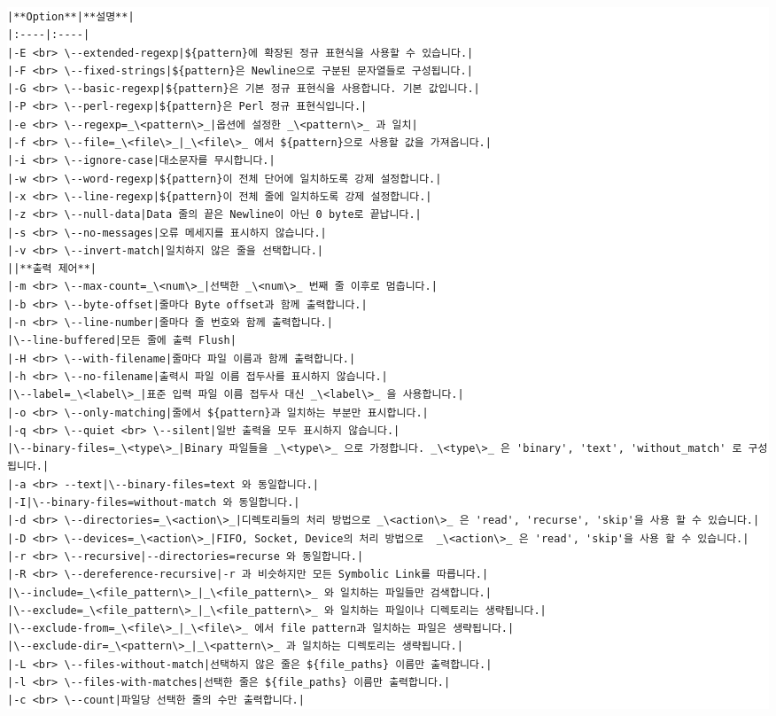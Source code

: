     |**Option**|**설명**|
    |:----|:----|
    |-E <br> \--extended-regexp|${pattern}에 확장된 정규 표현식을 사용할 수 있습니다.|
    |-F <br> \--fixed-strings|${pattern}은 Newline으로 구분된 문자열들로 구성됩니다.|
    |-G <br> \--basic-regexp|${pattern}은 기본 정규 표현식을 사용합니다. 기본 값입니다.|
    |-P <br> \--perl-regexp|${pattern}은 Perl 정규 표현식입니다.|
    |-e <br> \--regexp=_\<pattern\>_|옵션에 설정한 _\<pattern\>_ 과 일치|
    |-f <br> \--file=_\<file\>_|_\<file\>_ 에서 ${pattern}으로 사용할 값을 가져옵니다.|
    |-i <br> \--ignore-case|대소문자를 무시합니다.|
    |-w <br> \--word-regexp|${pattern}이 전체 단어에 일치하도록 강제 설정합니다.|
    |-x <br> \--line-regexp|${pattern}이 전체 줄에 일치하도록 강제 설정합니다.|
    |-z <br> \--null-data|Data 줄의 끝은 Newline이 아닌 0 byte로 끝납니다.|
    |-s <br> \--no-messages|오류 메세지를 표시하지 않습니다.|
    |-v <br> \--invert-match|일치하지 않은 줄을 선택합니다.|
    ||**출력 제어**| 
    |-m <br> \--max-count=_\<num\>_|선택한 _\<num\>_ 번째 줄 이후로 멈춥니다.|
    |-b <br> \--byte-offset|줄마다 Byte offset과 함께 출력합니다.|
    |-n <br> \--line-number|줄마다 줄 번호와 함께 출력합니다.|
    |\--line-buffered|모든 줄에 출력 Flush|
    |-H <br> \--with-filename|줄마다 파일 이름과 함께 출력합니다.|
    |-h <br> \--no-filename|출력시 파일 이름 접두사를 표시하지 않습니다.|
    |\--label=_\<label\>_|표준 입력 파일 이름 접두사 대신 _\<label\>_ 을 사용합니다.|
    |-o <br> \--only-matching|줄에서 ${pattern}과 일치하는 부분만 표시합니다.|
    |-q <br> \--quiet <br> \--silent|일반 출력을 모두 표시하지 않습니다.|
    |\--binary-files=_\<type\>_|Binary 파일들을 _\<type\>_ 으로 가정합니다. _\<type\>_ 은 'binary', 'text', 'without_match' 로 구성됩니다.|
    |-a <br> --text|\--binary-files=text 와 동일합니다.|
    |-I|\--binary-files=without-match 와 동일합니다.|
    |-d <br> \--directories=_\<action\>_|디렉토리들의 처리 방법으로 _\<action\>_ 은 'read', 'recurse', 'skip'을 사용 할 수 있습니다.|
    |-D <br> \--devices=_\<action\>_|FIFO, Socket, Device의 처리 방법으로  _\<action\>_ 은 'read', 'skip'을 사용 할 수 있습니다.|
    |-r <br> \--recursive|--directories=recurse 와 동일합니다.|
    |-R <br> \--dereference-recursive|-r 과 비슷하지만 모든 Symbolic Link를 따릅니다.|
    |\--include=_\<file_pattern\>_|_\<file_pattern\>_ 와 일치하는 파일들만 검색합니다.|
    |\--exclude=_\<file_pattern\>_|_\<file_pattern\>_ 와 일치하는 파일이나 디렉토리는 생략됩니다.|
    |\--exclude-from=_\<file\>_|_\<file\>_ 에서 file pattern과 일치하는 파일은 생략됩니다.|
    |\--exclude-dir=_\<pattern\>_|_\<pattern\>_ 과 일치하는 디렉토리는 생략됩니다.|
    |-L <br> \--files-without-match|선택하지 않은 줄은 ${file_paths} 이름만 출력합니다.|
    |-l <br> \--files-with-matches|선택한 줄은 ${file_paths} 이름만 출력합니다.|
    |-c <br> \--count|파일당 선택한 줄의 수만 출력합니다.|